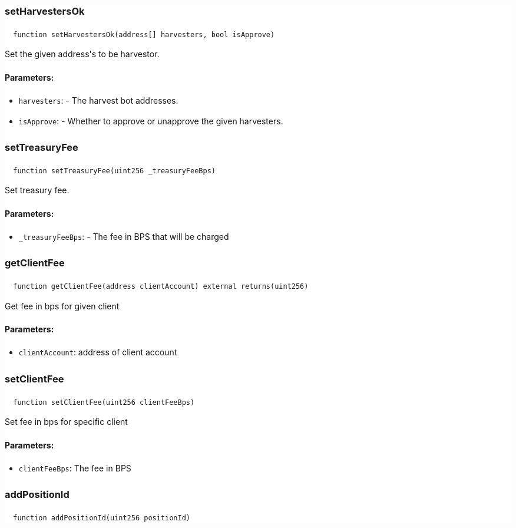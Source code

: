 ### setHarvestersOk

```solidity
  function setHarvestersOk(address[] harvesters, bool isApprove)
```

Set the given address's to be harvestor.



#### Parameters:

- `harvesters`: - The harvest bot addresses.

- `isApprove`: - Whether to approve or unapprove the given harvesters.

### setTreasuryFee

```solidity
  function setTreasuryFee(uint256 _treasuryFeeBps)
```

Set treasury fee.



#### Parameters:

- `_treasuryFeeBps`: - The fee in BPS that will be charged

### getClientFee

```solidity
  function getClientFee(address clientAccount) external returns(uint256)
```

Get fee in bps for given client



#### Parameters:

- `clientAccount`: address of client account

### setClientFee

```solidity
  function setClientFee(uint256 clientFeeBps)
```

Set fee in bps for specific client



#### Parameters:

- `clientFeeBps`: The fee in BPS

### addPositionId

```solidity
  function addPositionId(uint256 positionId)
```
